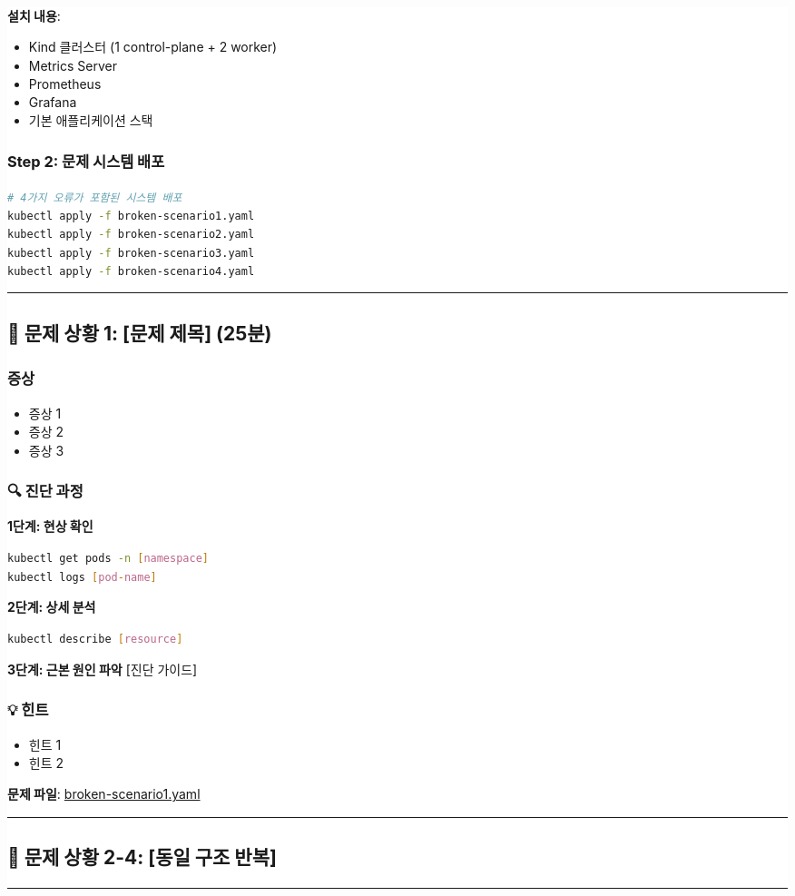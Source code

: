 **설치 내용**:
- Kind 클러스터 (1 control-plane + 2 worker)
- Metrics Server
- Prometheus
- Grafana
- 기본 애플리케이션 스택

### Step 2: 문제 시스템 배포
```bash
# 4가지 오류가 포함된 시스템 배포
kubectl apply -f broken-scenario1.yaml
kubectl apply -f broken-scenario2.yaml
kubectl apply -f broken-scenario3.yaml
kubectl apply -f broken-scenario4.yaml
```

---

## 🚨 문제 상황 1: [문제 제목] (25분)

### 증상
- 증상 1
- 증상 2
- 증상 3

### 🔍 진단 과정

**1단계: 현상 확인**
```bash
kubectl get pods -n [namespace]
kubectl logs [pod-name]
```

**2단계: 상세 분석**
```bash
kubectl describe [resource]
```

**3단계: 근본 원인 파악**
[진단 가이드]

### 💡 힌트
- 힌트 1
- 힌트 2

**문제 파일**: [broken-scenario1.yaml](./lab_scripts/challenge1/broken-scenario1.yaml)

---

## 🚨 문제 상황 2-4: [동일 구조 반복]

---
